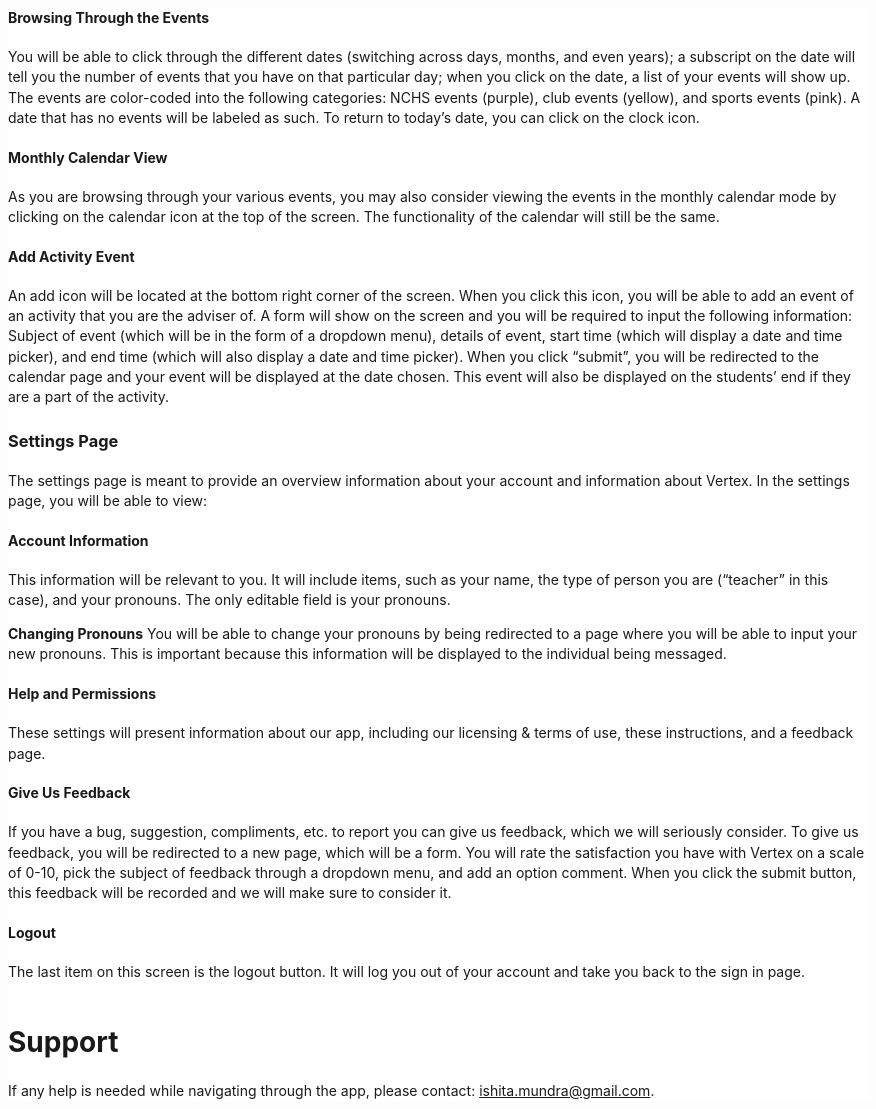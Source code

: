 #### Browsing Through the Events
You will be able to click through the different dates (switching across days, months, and even years); a subscript on the date will tell you the number of events that you have on that particular day; when you click on the date, a list of your events will show up. The events are color-coded into the following categories: NCHS events (purple), club events (yellow), and sports events (pink). A date that has no events will be labeled as such. To return to today’s date, you can click on the clock icon. 

#### Monthly Calendar View
As you are browsing through your various events, you may also consider viewing the events in the monthly calendar mode by clicking on the calendar icon at the top of the screen. The functionality of the calendar will still be the same. 

#### Add Activity Event
An add icon will be located at the bottom right corner of the screen. When you click this icon, you will be able to add an event of an activity that you are the adviser of. A form will show on the screen and you will be required to input the following information: Subject of event (which will be in the form of a dropdown menu), details of event, start time (which will display a date and time picker), and end time (which will also display a date and time picker). When you click “submit”, you will be redirected to the calendar page and your event will be displayed at the date chosen. This event will also be displayed on the students’ end if they are a part of the activity. 

### Settings Page
The settings page is meant to provide an overview information about your account and information about Vertex. In the settings page, you will be able to view:

#### Account Information
This information will be relevant to you. It will include items, such as your name, the type of person you are (“teacher” in this case), and your pronouns. The only editable field is your pronouns.

**Changing Pronouns**
You will be able to change your pronouns by being redirected to a page where you will be able to input your new pronouns. This is important because this information will be displayed to the individual being messaged.

#### Help and Permissions
These settings will present information about our app, including our licensing & terms of use, these instructions, and a feedback page.

#### Give Us Feedback
If you have a bug, suggestion, compliments, etc. to report you can give us feedback, which we will seriously consider. To give us feedback, you will be redirected to a new page, which will be a form. You will rate the satisfaction you have with Vertex on a scale of 0-10, pick the subject of feedback through a dropdown menu, and add an option comment. When you click the submit button, this feedback will be recorded and we will make sure to consider it. 

#### Logout
The last item on this screen is the logout button. It will log you out of your account and take you back to the sign in page.


# Support
If any help is needed while navigating through the app, please contact: [ishita.mundra@gmail.com](ishita.mundra@gmail.com).
